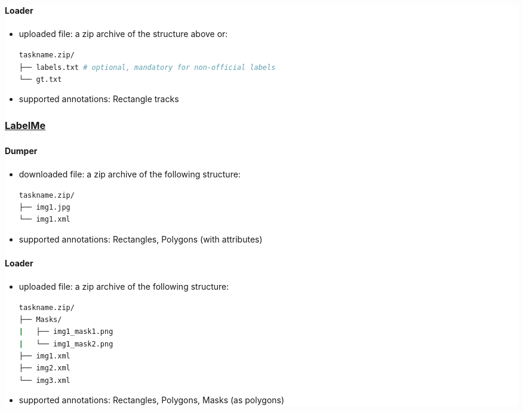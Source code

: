 #### Loader
- uploaded file: a zip archive of the structure above or:
  ```bash
  taskname.zip/
  ├── labels.txt # optional, mandatory for non-official labels
  └── gt.txt
  ```
- supported annotations: Rectangle tracks

### [LabelMe](http://labelme.csail.mit.edu/Release3.0)<a id="labelme" />

#### Dumper
- downloaded file: a zip archive of the following structure:
  ```bash
  taskname.zip/
  ├── img1.jpg
  └── img1.xml
  ```
- supported annotations: Rectangles, Polygons (with attributes)

#### Loader
- uploaded file: a zip archive of the following structure:
  ```bash
  taskname.zip/
  ├── Masks/
  |   ├── img1_mask1.png
  |   └── img1_mask2.png
  ├── img1.xml
  ├── img2.xml
  └── img3.xml
  ```
- supported annotations: Rectangles, Polygons, Masks (as polygons)
